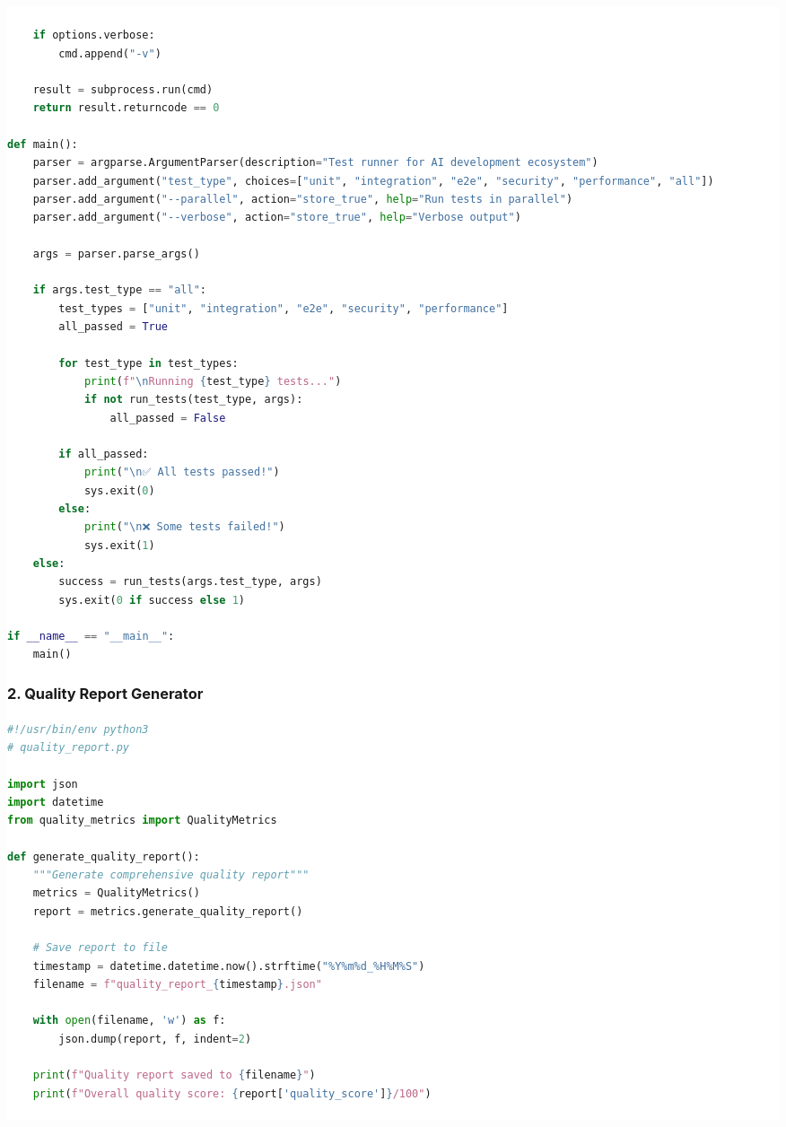 ```python
    
    if options.verbose:
        cmd.append("-v")
    
    result = subprocess.run(cmd)
    return result.returncode == 0

def main():
    parser = argparse.ArgumentParser(description="Test runner for AI development ecosystem")
    parser.add_argument("test_type", choices=["unit", "integration", "e2e", "security", "performance", "all"])
    parser.add_argument("--parallel", action="store_true", help="Run tests in parallel")
    parser.add_argument("--verbose", action="store_true", help="Verbose output")
    
    args = parser.parse_args()
    
    if args.test_type == "all":
        test_types = ["unit", "integration", "e2e", "security", "performance"]
        all_passed = True
        
        for test_type in test_types:
            print(f"\nRunning {test_type} tests...")
            if not run_tests(test_type, args):
                all_passed = False
        
        if all_passed:
            print("\n✅ All tests passed!")
            sys.exit(0)
        else:
            print("\n❌ Some tests failed!")
            sys.exit(1)
    else:
        success = run_tests(args.test_type, args)
        sys.exit(0 if success else 1)

if __name__ == "__main__":
    main()
```

### **2. Quality Report Generator**
```python
#!/usr/bin/env python3
# quality_report.py

import json
import datetime
from quality_metrics import QualityMetrics

def generate_quality_report():
    """Generate comprehensive quality report"""
    metrics = QualityMetrics()
    report = metrics.generate_quality_report()
    
    # Save report to file
    timestamp = datetime.datetime.now().strftime("%Y%m%d_%H%M%S")
    filename = f"quality_report_{timestamp}.json"
    
    with open(filename, 'w') as f:
        json.dump(report, f, indent=2)
    
    print(f"Quality report saved to {filename}")
    print(f"Overall quality score: {report['quality_score']}/100")
    
```